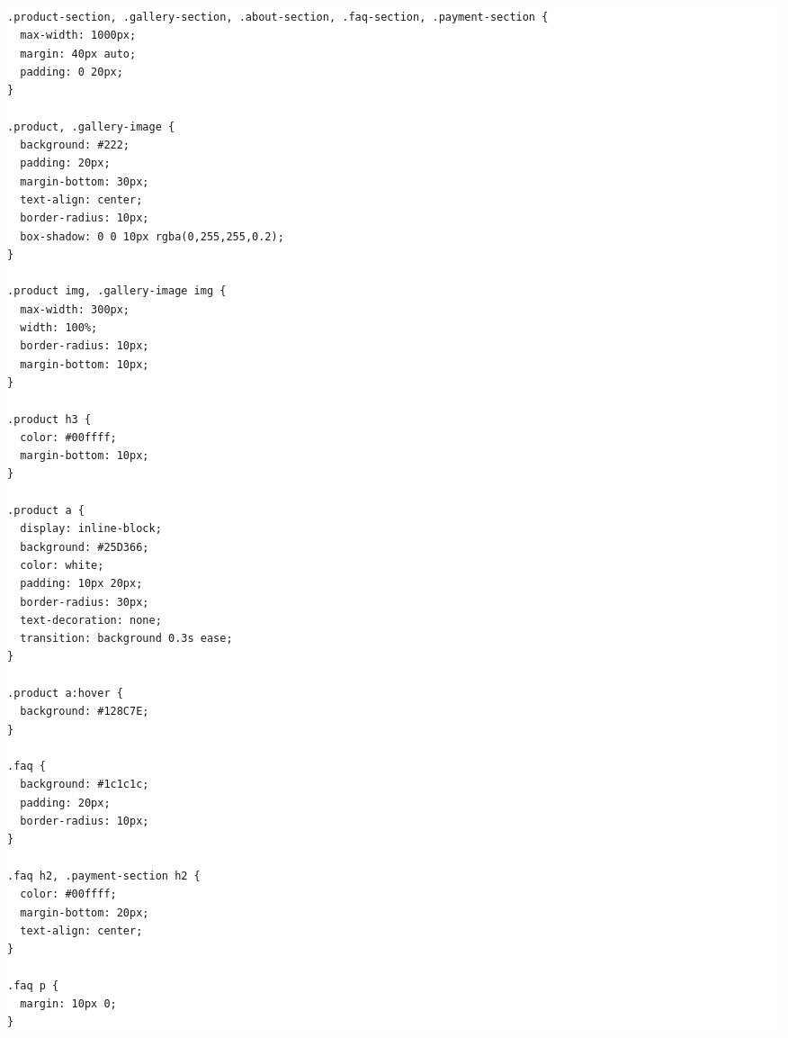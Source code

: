     .product-section, .gallery-section, .about-section, .faq-section, .payment-section {
      max-width: 1000px;
      margin: 40px auto;
      padding: 0 20px;
    }

    .product, .gallery-image {
      background: #222;
      padding: 20px;
      margin-bottom: 30px;
      text-align: center;
      border-radius: 10px;
      box-shadow: 0 0 10px rgba(0,255,255,0.2);
    }

    .product img, .gallery-image img {
      max-width: 300px;
      width: 100%;
      border-radius: 10px;
      margin-bottom: 10px;
    }

    .product h3 {
      color: #00ffff;
      margin-bottom: 10px;
    }

    .product a {
      display: inline-block;
      background: #25D366;
      color: white;
      padding: 10px 20px;
      border-radius: 30px;
      text-decoration: none;
      transition: background 0.3s ease;
    }

    .product a:hover {
      background: #128C7E;
    }

    .faq {
      background: #1c1c1c;
      padding: 20px;
      border-radius: 10px;
    }

    .faq h2, .payment-section h2 {
      color: #00ffff;
      margin-bottom: 20px;
      text-align: center;
    }

    .faq p {
      margin: 10px 0;
    }
